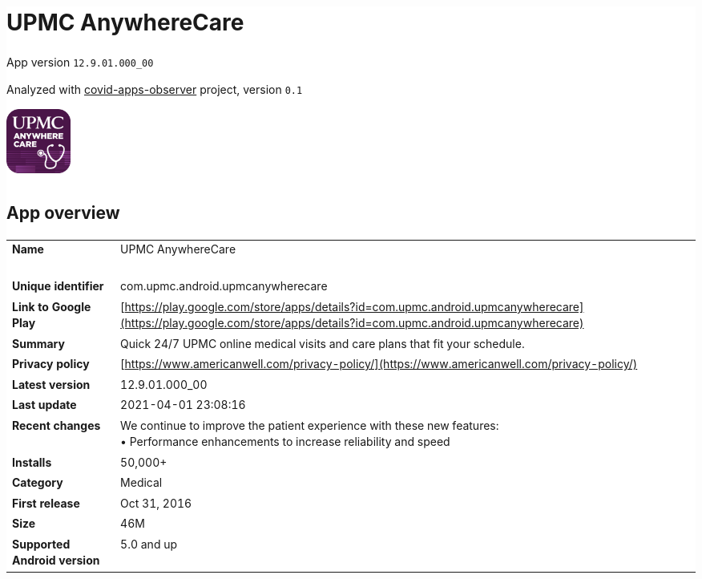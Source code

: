 # UPMC AnywhereCare
App version ``12.9.01.000_00``

Analyzed with [covid-apps-observer](http://github.com/covid-apps-observer) project, version ``0.1``

<img src="icon.png" alt="UPMC AnywhereCare icon" width="80"/>

## App overview
| | |
|-------------------------|-------------------------| 
| **Name**&nbsp;&nbsp;&nbsp;&nbsp;&nbsp;&nbsp;&nbsp;&nbsp;&nbsp;&nbsp;&nbsp;&nbsp;&nbsp;&nbsp;&nbsp;&nbsp;&nbsp;&nbsp;&nbsp;&nbsp;&nbsp;&nbsp;&nbsp;&nbsp;&nbsp;&nbsp;&nbsp;&nbsp;&nbsp;&nbsp;&nbsp;&nbsp;&nbsp;&nbsp;&nbsp;&nbsp;&nbsp;&nbsp;&nbsp;&nbsp;  | UPMC AnywhereCare |
| **Unique identifier** | com.upmc.android.upmcanywherecare |
| **Link to Google Play** | [https://play.google.com/store/apps/details?id=com.upmc.android.upmcanywherecare](https://play.google.com/store/apps/details?id=com.upmc.android.upmcanywherecare) |
| **Summary**  | Quick 24/7 UPMC online medical visits and care plans that fit your schedule. |
| **Privacy policy** | [https://www.americanwell.com/privacy-policy/](https://www.americanwell.com/privacy-policy/) |
| **Latest version** | 12.9.01.000_00 |
| **Last update** | 2021-04-01 23:08:16 |
| **Recent changes** | We continue to improve the patient experience with these new features:<br>• Performance enhancements to increase reliability and speed |
| **Installs**  | 50,000+ |
| **Category** | Medical |
| **First release** | Oct 31, 2016 |
| **Size**  | 46M |
| **Supported Android version**  | 5.0 and up |

